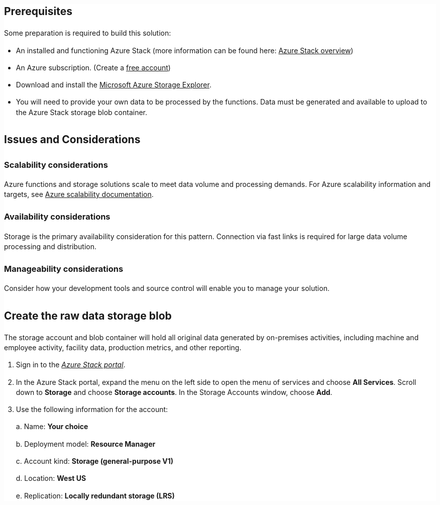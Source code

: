 ## Prerequisites

Some preparation is required to build this solution:

-   An installed and functioning Azure Stack (more information can be found here: [Azure Stack overview](https://docs.microsoft.com/azure/azure-stack/user/azure-stack-storage-overview))

-   An Azure subscription. (Create a [free account](https://azure.microsoft.com/free/?WT.mc_id=A261C142F))

-   Download and install the [Microsoft Azure Storage Explorer](https://storageexplorer.com/).

-   You will need to provide your own data to be processed by the functions. Data must be generated and available to upload to the Azure Stack storage blob container.

## Issues and Considerations

### Scalability considerations

Azure functions and storage solutions scale to meet data volume and processing demands. For Azure scalability information and targets, see [Azure scalability documentation](https://docs.microsoft.com/azure/storage/common/storage-scalability-targets).

### Availability considerations

Storage is the primary availability consideration for this pattern. Connection via fast links is required for large data volume processing and distribution.

### Manageability considerations

Consider how your development tools and source control will enable you to manage your solution.

## Create the raw data storage blob

The storage account and blob container will hold all original data generated by on-premises activities, including machine and employee activity, facility data, production metrics, and other reporting.

1.  Sign in to the [*Azure Stack portal*](https://portal.local.azurestack.external/).

2.  In the Azure Stack portal, expand the menu on the left side to open the menu of services and choose **All Services**. Scroll down to **Storage** and choose **Storage accounts**. In the Storage Accounts window, choose **Add**.

3.  Use the following information for the account:

    a.  Name: **Your choice**

    b.  Deployment model: **Resource Manager**

    c.  Account kind: **Storage (general-purpose V1)**

    d.  Location: **West US**

    e.  Replication: **Locally redundant storage (LRS)**
